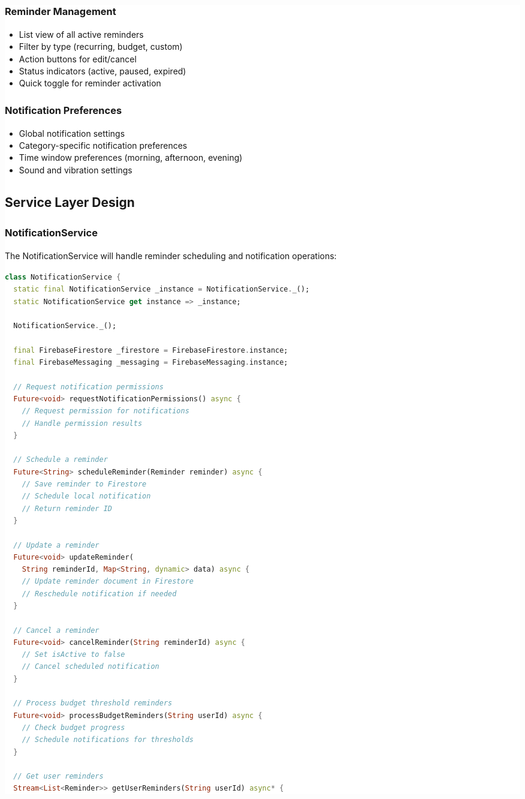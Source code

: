 ### Reminder Management
- List view of all active reminders
- Filter by type (recurring, budget, custom)
- Action buttons for edit/cancel
- Status indicators (active, paused, expired)
- Quick toggle for reminder activation

### Notification Preferences
- Global notification settings
- Category-specific notification preferences
- Time window preferences (morning, afternoon, evening)
- Sound and vibration settings

## Service Layer Design

### NotificationService
The NotificationService will handle reminder scheduling and notification operations:

```dart
class NotificationService {
  static final NotificationService _instance = NotificationService._();
  static NotificationService get instance => _instance;
  
  NotificationService._();
  
  final FirebaseFirestore _firestore = FirebaseFirestore.instance;
  final FirebaseMessaging _messaging = FirebaseMessaging.instance;
  
  // Request notification permissions
  Future<void> requestNotificationPermissions() async {
    // Request permission for notifications
    // Handle permission results
  }
  
  // Schedule a reminder
  Future<String> scheduleReminder(Reminder reminder) async {
    // Save reminder to Firestore
    // Schedule local notification
    // Return reminder ID
  }
  
  // Update a reminder
  Future<void> updateReminder(
    String reminderId, Map<String, dynamic> data) async {
    // Update reminder document in Firestore
    // Reschedule notification if needed
  }
  
  // Cancel a reminder
  Future<void> cancelReminder(String reminderId) async {
    // Set isActive to false
    // Cancel scheduled notification
  }
  
  // Process budget threshold reminders
  Future<void> processBudgetReminders(String userId) async {
    // Check budget progress
    // Schedule notifications for thresholds
  }
  
  // Get user reminders
  Stream<List<Reminder>> getUserReminders(String userId) async* {
```